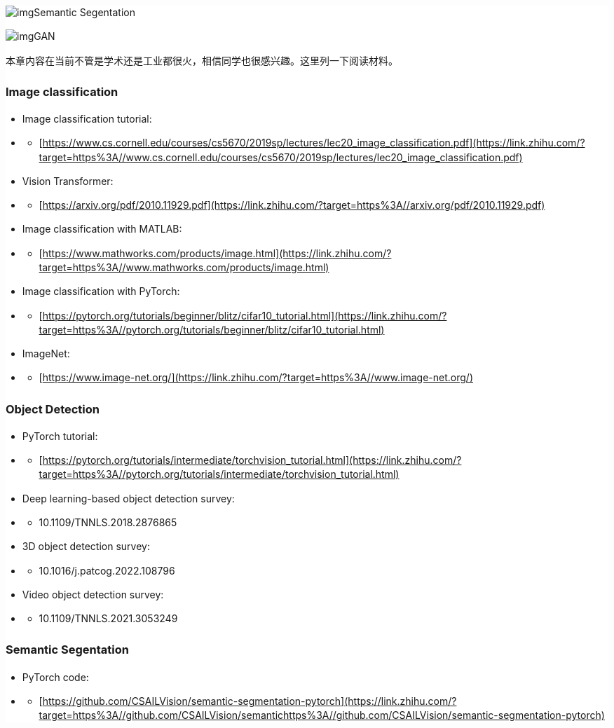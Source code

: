 ![img](https://pic2.zhimg.com/v2-fc55ef21d9a712152c337cc46c4c2779_r.jpg)Semantic Segentation

![img](https://pic1.zhimg.com/v2-a3d4df40cf58ff1614cd97995e6f8120_r.jpg)GAN

本章内容在当前不管是学术还是工业都很火，相信同学也很感兴趣。这里列一下阅读材料。

### Image classification

- Image classification tutorial:

- - [https://www.cs.cornell.edu/courses/cs5670/2019sp/lectures/lec20_image_classification.pdf](https://link.zhihu.com/?target=https%3A//www.cs.cornell.edu/courses/cs5670/2019sp/lectures/lec20_image_classification.pdf)

- Vision Transformer:

- - [https://arxiv.org/pdf/2010.11929.pdf](https://link.zhihu.com/?target=https%3A//arxiv.org/pdf/2010.11929.pdf)

- Image classification with MATLAB:

- - [https://www.mathworks.com/products/image.html](https://link.zhihu.com/?target=https%3A//www.mathworks.com/products/image.html)

- Image classification with PyTorch:

- - [https://pytorch.org/tutorials/beginner/blitz/cifar10_tutorial.html](https://link.zhihu.com/?target=https%3A//pytorch.org/tutorials/beginner/blitz/cifar10_tutorial.html)

- ImageNet:

- - [https://www.image-net.org/](https://link.zhihu.com/?target=https%3A//www.image-net.org/)

### Object Detection

- PyTorch tutorial:

- - [https://pytorch.org/tutorials/intermediate/torchvision_tutorial.html](https://link.zhihu.com/?target=https%3A//pytorch.org/tutorials/intermediate/torchvision_tutorial.html)

- Deep learning-based object detection survey:

- - 10.1109/TNNLS.2018.2876865

- 3D object detection survey:

- - 10.1016/j.patcog.2022.108796

- Video object detection survey:

- - 10.1109/TNNLS.2021.3053249

### Semantic Segentation

- PyTorch code:

- - [https://github.com/CSAILVision/semantic-segmentation-pytorch](https://link.zhihu.com/?target=https%3A//github.com/CSAILVision/semantichttps%3A//github.com/CSAILVision/semantic-segmentation-pytorch)
